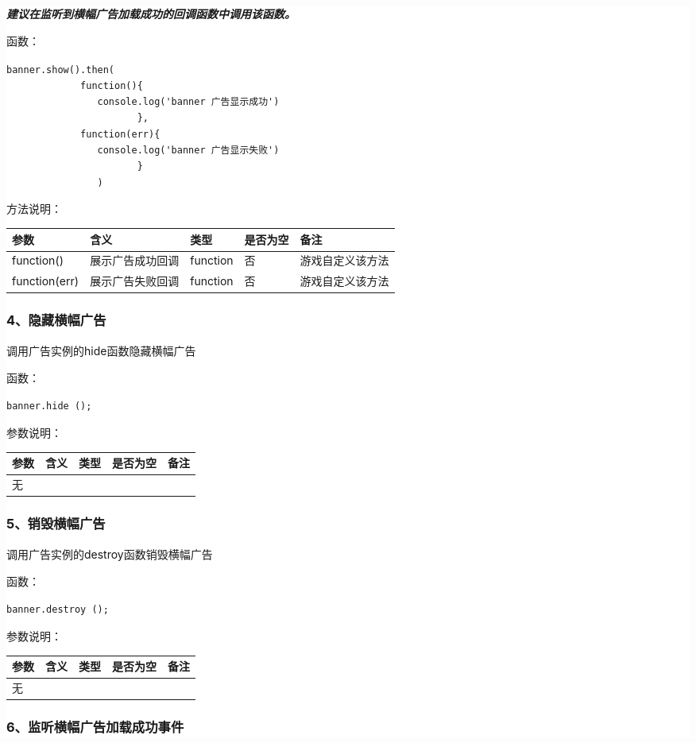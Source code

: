 _**建议在监听到横幅广告加载成功的回调函数中调用该函数。**_

函数：

```text
banner.show().then(
             function(){
                console.log('banner 广告显示成功')
                       }, 
             function(err){
                console.log('banner 广告显示失败') 
                       }
                )
```



方法说明：

| **参数** | **含义** | **类型** | **是否为空** | **备注** |
| :--- | :--- | :--- | :--- | :--- |
| function\(\) | 展示广告成功回调 | function | 否 | 游戏自定义该方法 |
| function\(err\) | 展示广告失败回调 | function | 否 | 游戏自定义该方法 |

### 4、隐藏横幅广告

调用广告实例的hide函数隐藏横幅广告

函数：

```text
banner.hide ();
```

参数说明：

| **参数** | **含义** | **类型** | **是否为空** | **备注** |
| :--- | :--- | :--- | :--- | :--- |
| 无 |  |  |  |  |

### 5、销毁横幅广告

调用广告实例的destroy函数销毁横幅广告

函数：

```text
banner.destroy ();
```

参数说明：

| **参数** | **含义** | **类型** | **是否为空** | **备注** |
| :--- | :--- | :--- | :--- | :--- |
| 无 |  |  |  |  |

### 6、监听横幅广告加载成功事件
